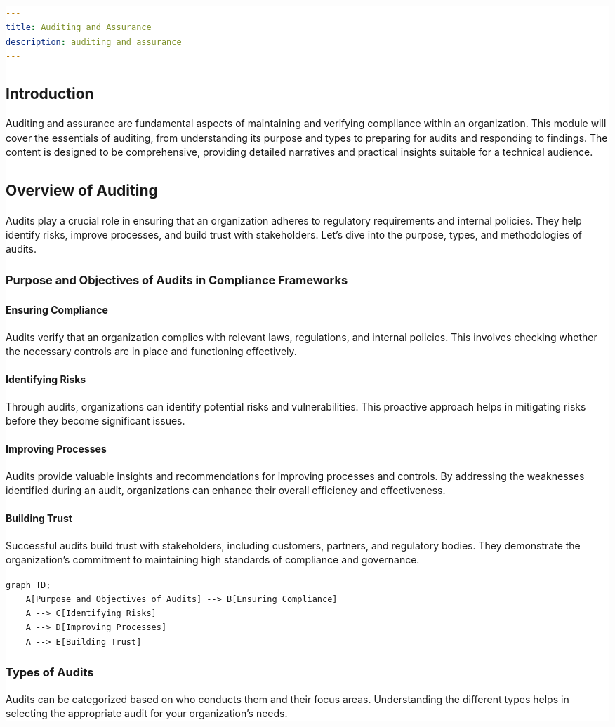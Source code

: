 ```yaml
---
title: Auditing and Assurance
description: auditing and assurance
---
```


## Introduction
Auditing and assurance are fundamental aspects of maintaining and verifying compliance within an organization. This module will cover the essentials of auditing, from understanding its purpose and types to preparing for audits and responding to findings. The content is designed to be comprehensive, providing detailed narratives and practical insights suitable for a technical audience.

## Overview of Auditing

Audits play a crucial role in ensuring that an organization adheres to regulatory requirements and internal policies. They help identify risks, improve processes, and build trust with stakeholders. Let’s dive into the purpose, types, and methodologies of audits.

### Purpose and Objectives of Audits in Compliance Frameworks

#### Ensuring Compliance
Audits verify that an organization complies with relevant laws, regulations, and internal policies. This involves checking whether the necessary controls are in place and functioning effectively.

#### Identifying Risks
Through audits, organizations can identify potential risks and vulnerabilities. This proactive approach helps in mitigating risks before they become significant issues.

#### Improving Processes
Audits provide valuable insights and recommendations for improving processes and controls. By addressing the weaknesses identified during an audit, organizations can enhance their overall efficiency and effectiveness.

#### Building Trust
Successful audits build trust with stakeholders, including customers, partners, and regulatory bodies. They demonstrate the organization’s commitment to maintaining high standards of compliance and governance.

```mermaid
graph TD;
    A[Purpose and Objectives of Audits] --> B[Ensuring Compliance]
    A --> C[Identifying Risks]
    A --> D[Improving Processes]
    A --> E[Building Trust]
```

### Types of Audits

Audits can be categorized based on who conducts them and their focus areas. Understanding the different types helps in selecting the appropriate audit for your organization’s needs.
